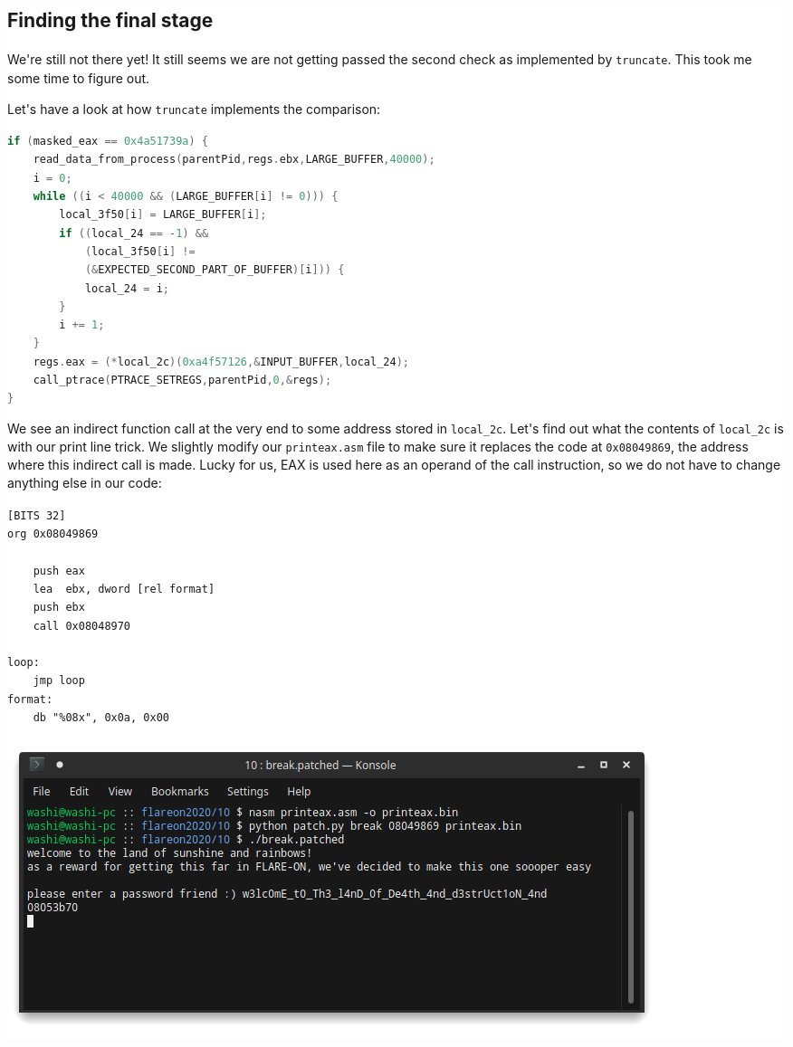Finding the final stage
-----------------------

We're still not there yet! It still seems we are not getting passed the second check as implemented by `truncate`. This took me some time to figure out. 

Let's have a look at how `truncate` implements the comparison:

```c
if (masked_eax == 0x4a51739a) {
    read_data_from_process(parentPid,regs.ebx,LARGE_BUFFER,40000);
    i = 0;
    while ((i < 40000 && (LARGE_BUFFER[i] != 0))) {
        local_3f50[i] = LARGE_BUFFER[i];
        if ((local_24 == -1) &&
            (local_3f50[i] !=
            (&EXPECTED_SECOND_PART_OF_BUFFER)[i])) {
            local_24 = i;
        }
        i += 1;
    }
    regs.eax = (*local_2c)(0xa4f57126,&INPUT_BUFFER,local_24);
    call_ptrace(PTRACE_SETREGS,parentPid,0,&regs);
}
```

We see an indirect function call at the very end to some address stored in `local_2c`. Let's find out what the contents of `local_2c` is with our print line trick. We slightly modify our `printeax.asm` file to make sure it replaces the code at `0x08049869`, the address where this indirect call is made. Lucky for us, EAX is used here as an operand of the call instruction, so we do not have to change anything else in our code:

```
[BITS 32]
org 0x08049869

    push eax
    lea  ebx, dword [rel format]
    push ebx
    call 0x08048970 

loop:
    jmp loop 
format: 
    db "%08x", 0x0a, 0x00
```

![The address of the final stage](crackme5.png)

